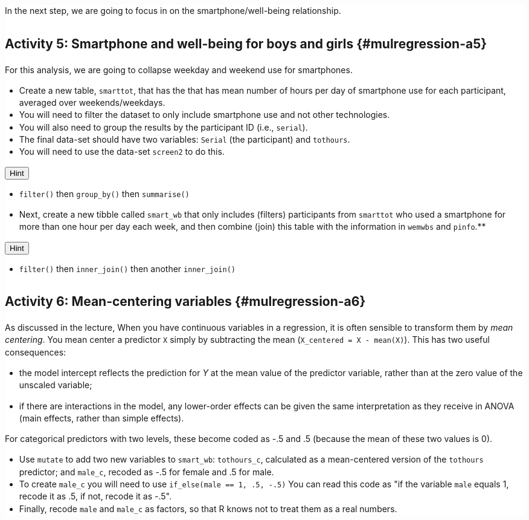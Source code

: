 In the next step, we are going to focus in on the smartphone/well-being relationship.

## Activity 5: Smartphone and well-being for boys and girls {#mulregression-a5}

For this analysis, we are going to collapse weekday and weekend use for smartphones.

* Create a new table, `smarttot`, that has the that has mean number of hours per day of smartphone use for each participant, averaged over weekends/weekdays. 
* You will need to filter the dataset to only include smartphone use and not other technologies. 
* You will also need to group the results by the participant ID (i.e., `serial`). 
* The final data-set should have two variables: `Serial` (the participant) and `tothours`.
* You will need to use the data-set `screen2` to do this.


<div class='webex-solution'><button>Hint</button>

- `filter()` then `group_by()` then `summarise()`

</div>


* Next, create a new tibble called `smart_wb` that only includes (filters) participants from `smarttot` who used a smartphone for more than one hour per day each week, and then combine (join) this table with the information in `wemwbs` and `pinfo`.**


<div class='webex-solution'><button>Hint</button>

- `filter()` then `inner_join()` then another `inner_join()`

</div>




## Activity 6: Mean-centering variables {#mulregression-a6}

As discussed in the lecture, When you have continuous variables in a regression, it is often sensible to transform them by *mean centering*.  You mean center a predictor `X` simply by subtracting the mean (`X_centered = X - mean(X)`). This has two useful consequences:

- the model intercept reflects the prediction for $Y$ at the mean value of the predictor variable, rather than at the zero value of the unscaled variable;

- if there are interactions in the model, any lower-order effects can be given the same interpretation as they receive in ANOVA (main effects, rather than simple effects).

For categorical predictors with two levels, these become coded as -.5 and .5 (because the mean of these two values is 0).

* Use `mutate` to add two new variables to `smart_wb`: `tothours_c`, calculated as a mean-centered version of the `tothours` predictor; and `male_c`, recoded as -.5 for female and .5 for male.
* To create `male_c` you will need to use `if_else(male == 1, .5, -.5)` You can read this code as "if the variable `male` equals 1, recode it as .5, if not, recode it as -.5".
* Finally, recode `male` and `male_c` as factors, so that R knows not to treat them as a real numbers.


